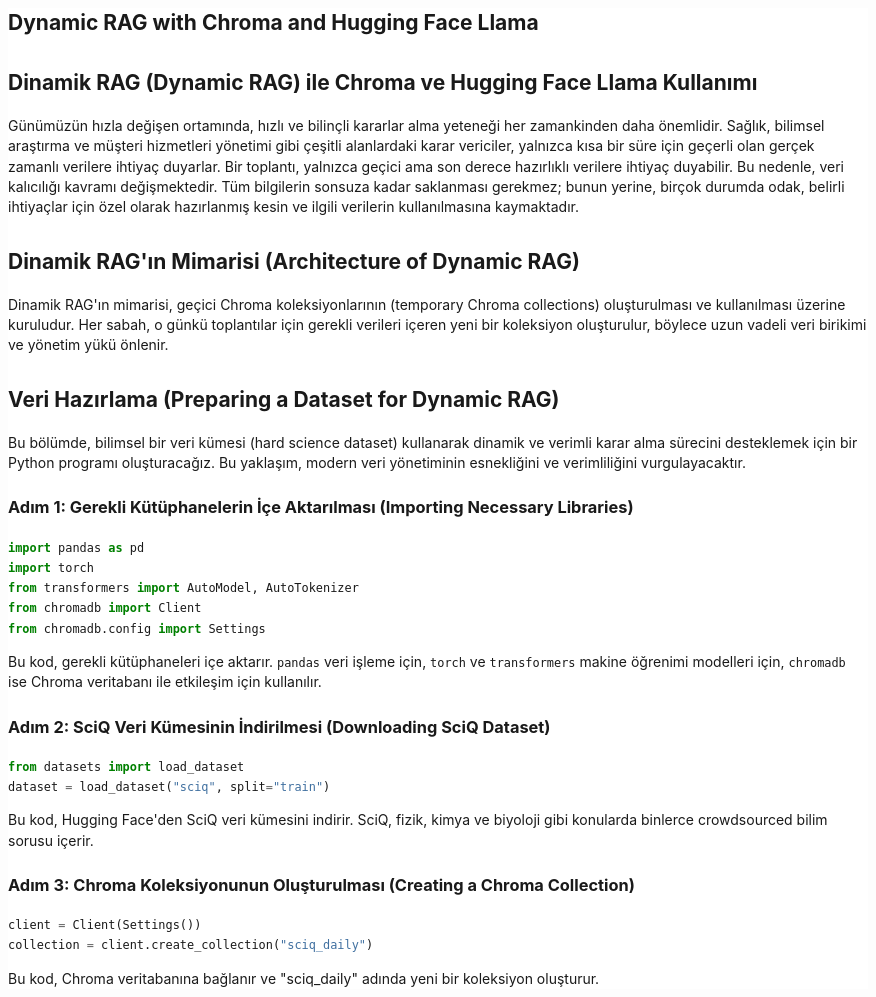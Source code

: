 ## Dynamic RAG with Chroma and Hugging Face Llama

## Dinamik RAG (Dynamic RAG) ile Chroma ve Hugging Face Llama Kullanımı
Günümüzün hızla değişen ortamında, hızlı ve bilinçli kararlar alma yeteneği her zamankinden daha önemlidir. Sağlık, bilimsel araştırma ve müşteri hizmetleri yönetimi gibi çeşitli alanlardaki karar vericiler, yalnızca kısa bir süre için geçerli olan gerçek zamanlı verilere ihtiyaç duyarlar. Bir toplantı, yalnızca geçici ama son derece hazırlıklı verilere ihtiyaç duyabilir. Bu nedenle, veri kalıcılığı kavramı değişmektedir. Tüm bilgilerin sonsuza kadar saklanması gerekmez; bunun yerine, birçok durumda odak, belirli ihtiyaçlar için özel olarak hazırlanmış kesin ve ilgili verilerin kullanılmasına kaymaktadır.

## Dinamik RAG'ın Mimarisi (Architecture of Dynamic RAG)
Dinamik RAG'ın mimarisi, geçici Chroma koleksiyonlarının (temporary Chroma collections) oluşturulması ve kullanılması üzerine kuruludur. Her sabah, o günkü toplantılar için gerekli verileri içeren yeni bir koleksiyon oluşturulur, böylece uzun vadeli veri birikimi ve yönetim yükü önlenir.

## Veri Hazırlama (Preparing a Dataset for Dynamic RAG)
Bu bölümde, bilimsel bir veri kümesi (hard science dataset) kullanarak dinamik ve verimli karar alma sürecini desteklemek için bir Python programı oluşturacağız. Bu yaklaşım, modern veri yönetiminin esnekliğini ve verimliliğini vurgulayacaktır.

### Adım 1: Gerekli Kütüphanelerin İçe Aktarılması (Importing Necessary Libraries)
```python
import pandas as pd
import torch
from transformers import AutoModel, AutoTokenizer
from chromadb import Client
from chromadb.config import Settings
```
Bu kod, gerekli kütüphaneleri içe aktarır. `pandas` veri işleme için, `torch` ve `transformers` makine öğrenimi modelleri için, `chromadb` ise Chroma veritabanı ile etkileşim için kullanılır.

### Adım 2: SciQ Veri Kümesinin İndirilmesi (Downloading SciQ Dataset)
```python
from datasets import load_dataset
dataset = load_dataset("sciq", split="train")
```
Bu kod, Hugging Face'den SciQ veri kümesini indirir. SciQ, fizik, kimya ve biyoloji gibi konularda binlerce crowdsourced bilim sorusu içerir.

### Adım 3: Chroma Koleksiyonunun Oluşturulması (Creating a Chroma Collection)
```python
client = Client(Settings())
collection = client.create_collection("sciq_daily")
```
Bu kod, Chroma veritabanına bağlanır ve "sciq_daily" adında yeni bir koleksiyon oluşturur.

